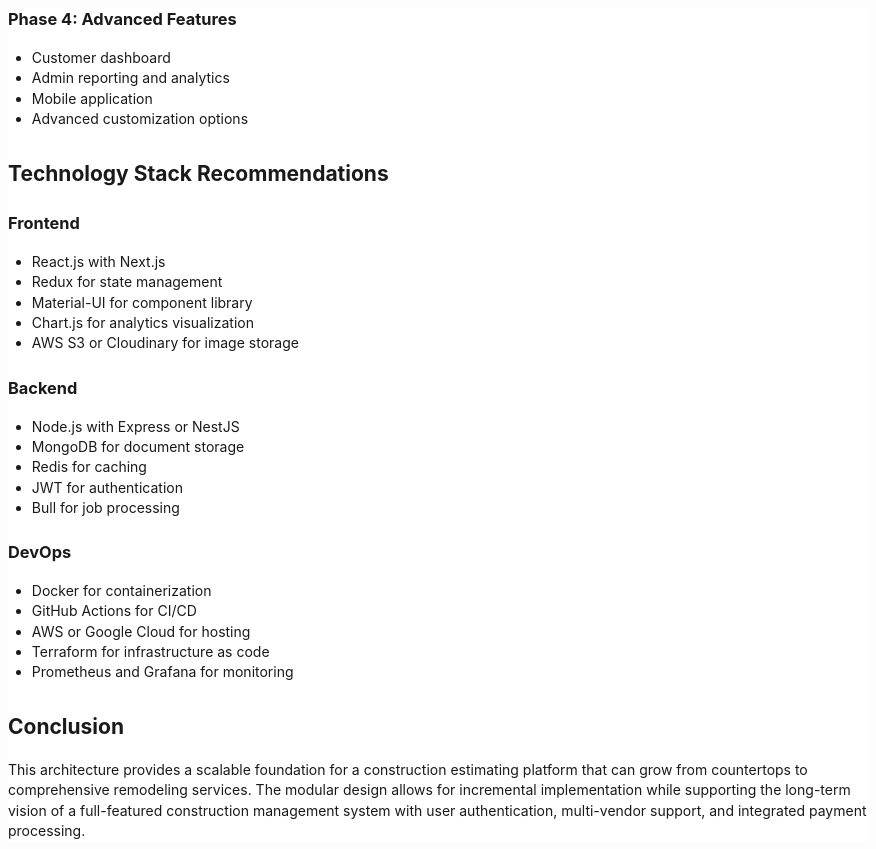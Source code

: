 ### Phase 4: Advanced Features
- Customer dashboard
- Admin reporting and analytics
- Mobile application
- Advanced customization options

## Technology Stack Recommendations

### Frontend
- React.js with Next.js
- Redux for state management
- Material-UI for component library
- Chart.js for analytics visualization
- AWS S3 or Cloudinary for image storage

### Backend
- Node.js with Express or NestJS
- MongoDB for document storage
- Redis for caching
- JWT for authentication
- Bull for job processing

### DevOps
- Docker for containerization
- GitHub Actions for CI/CD
- AWS or Google Cloud for hosting
- Terraform for infrastructure as code
- Prometheus and Grafana for monitoring

## Conclusion

This architecture provides a scalable foundation for a construction estimating platform that can grow from countertops to comprehensive remodeling services. The modular design allows for incremental implementation while supporting the long-term vision of a full-featured construction management system with user authentication, multi-vendor support, and integrated payment processing.
